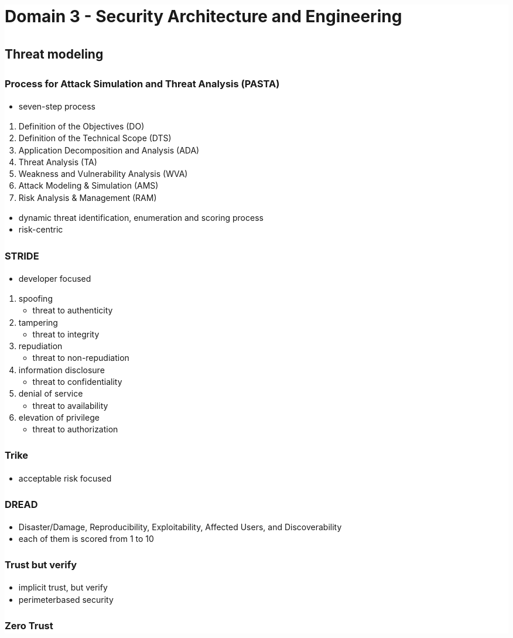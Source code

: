# Domain 3 - Security Architecture and Engineering

## Threat modeling

### Process for Attack Simulation and Threat Analysis (PASTA)

- seven-step process

1. Definition of the Objectives (DO)
2. Definition of the Technical Scope (DTS)
3. Application Decomposition and Analysis (ADA)
4. Threat Analysis (TA)
5. Weakness and Vulnerability Analysis (WVA)
6. Attack Modeling & Simulation (AMS)
7. Risk Analysis & Management (RAM)

- dynamic threat identification, enumeration and scoring process
- risk-centric

### STRIDE

- developer focused

1. spoofing
   - threat to authenticity
2. tampering
   - threat to integrity
3. repudiation
   - threat to non-repudiation
4. information disclosure
   - threat to confidentiality
5. denial of service
   - threat to availability
6. elevation of privilege
   - threat to authorization

### Trike

 - acceptable risk focused

### DREAD

 - Disaster/Damage, Reproducibility, Exploitability, Affected Users, and Discoverability
 - each of them is scored from 1 to 10

### Trust but verify

- implicit trust, but verify
- perimeterbased security

### Zero Trust
